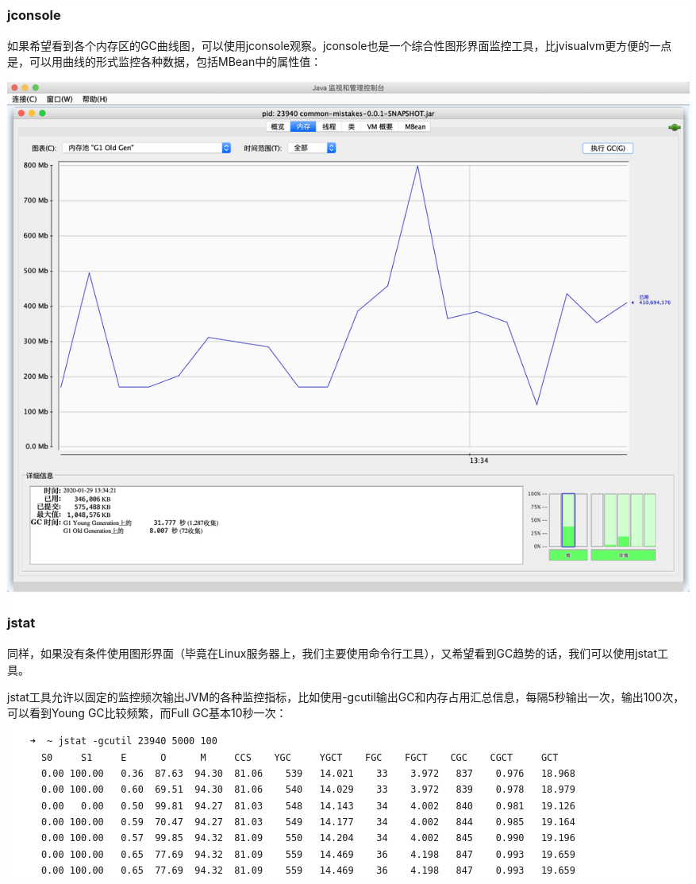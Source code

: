 
### jconsole

如果希望看到各个内存区的GC曲线图，可以使用jconsole观察。jconsole也是一个综合性图形界面监控工具，比jvisualvm更方便的一点是，可以用曲线的形式监控各种数据，包括MBean中的属性值：

![](./httpsstatic001geekbangorgresourceimage6b126b4c08d384eea532842d386638dddb12.png)

### jstat

同样，如果没有条件使用图形界面（毕竟在Linux服务器上，我们主要使用命令行工具），又希望看到GC趋势的话，我们可以使用jstat工具。

jstat工具允许以固定的监控频次输出JVM的各种监控指标，比如使用-gcutil输出GC和内存占用汇总信息，每隔5秒输出一次，输出100次，可以看到Young GC比较频繁，而Full GC基本10秒一次：

```
    ➜  ~ jstat -gcutil 23940 5000 100
      S0     S1     E      O      M     CCS    YGC     YGCT    FGC    FGCT    CGC    CGCT     GCT
      0.00 100.00   0.36  87.63  94.30  81.06    539   14.021    33    3.972   837    0.976   18.968
      0.00 100.00   0.60  69.51  94.30  81.06    540   14.029    33    3.972   839    0.978   18.979
      0.00   0.00   0.50  99.81  94.27  81.03    548   14.143    34    4.002   840    0.981   19.126
      0.00 100.00   0.59  70.47  94.27  81.03    549   14.177    34    4.002   844    0.985   19.164
      0.00 100.00   0.57  99.85  94.32  81.09    550   14.204    34    4.002   845    0.990   19.196
      0.00 100.00   0.65  77.69  94.32  81.09    559   14.469    36    4.198   847    0.993   19.659
      0.00 100.00   0.65  77.69  94.32  81.09    559   14.469    36    4.198   847    0.993   19.659
```